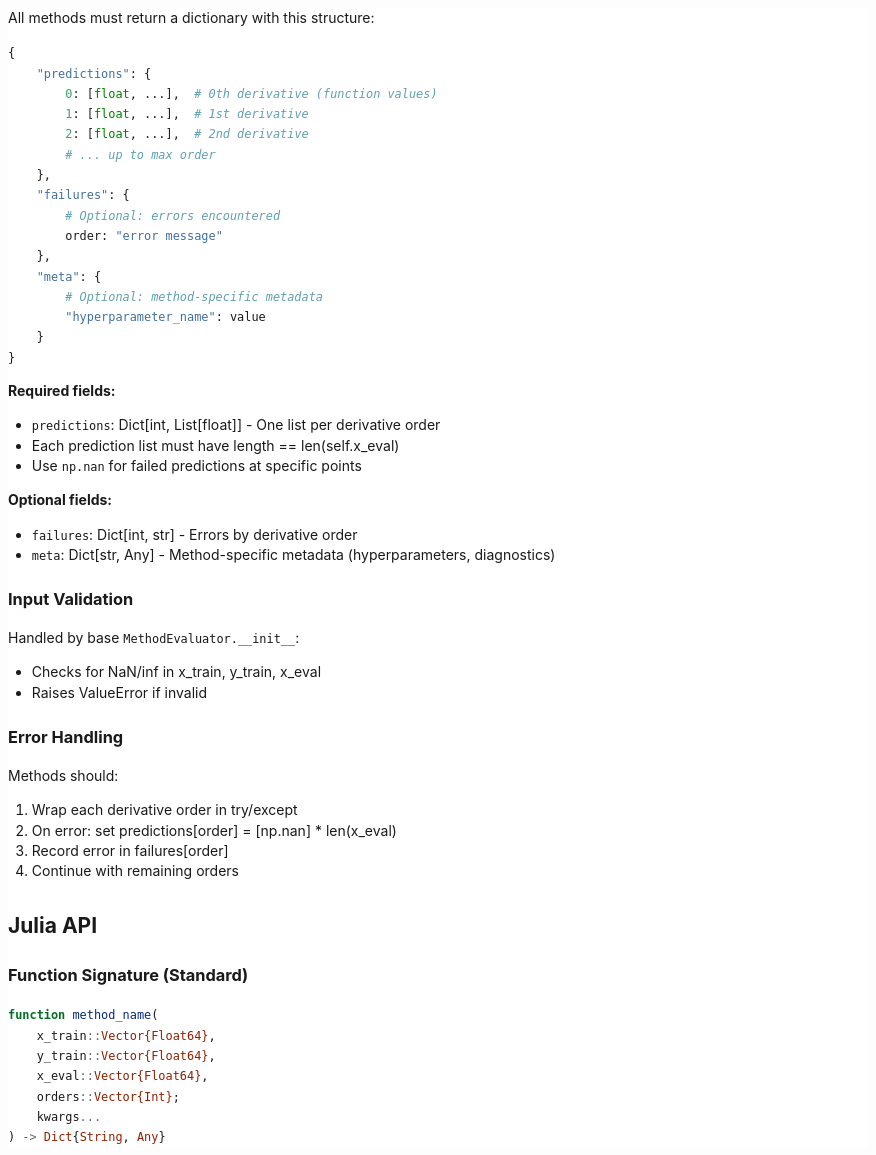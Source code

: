 All methods must return a dictionary with this structure:

```python
{
    "predictions": {
        0: [float, ...],  # 0th derivative (function values)
        1: [float, ...],  # 1st derivative
        2: [float, ...],  # 2nd derivative
        # ... up to max order
    },
    "failures": {
        # Optional: errors encountered
        order: "error message"
    },
    "meta": {
        # Optional: method-specific metadata
        "hyperparameter_name": value
    }
}
```

**Required fields:**
- `predictions`: Dict[int, List[float]] - One list per derivative order
- Each prediction list must have length == len(self.x_eval)
- Use `np.nan` for failed predictions at specific points

**Optional fields:**
- `failures`: Dict[int, str] - Errors by derivative order
- `meta`: Dict[str, Any] - Method-specific metadata (hyperparameters, diagnostics)

### Input Validation

Handled by base `MethodEvaluator.__init__`:
- Checks for NaN/inf in x_train, y_train, x_eval
- Raises ValueError if invalid

### Error Handling

Methods should:
1. Wrap each derivative order in try/except
2. On error: set predictions[order] = [np.nan] * len(x_eval)
3. Record error in failures[order]
4. Continue with remaining orders

## Julia API

### Function Signature (Standard)

```julia
function method_name(
    x_train::Vector{Float64},
    y_train::Vector{Float64},
    x_eval::Vector{Float64},
    orders::Vector{Int};
    kwargs...
) -> Dict{String, Any}
```
